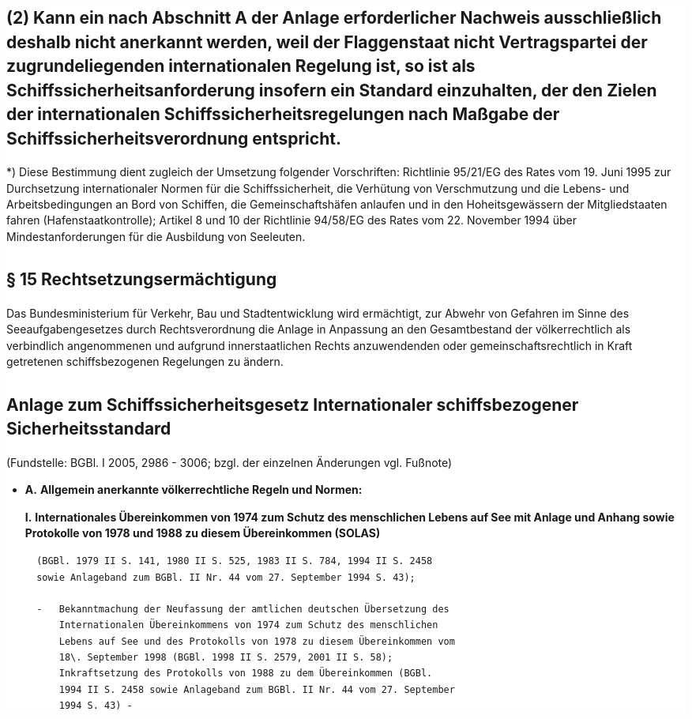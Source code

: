 (2) Kann ein nach Abschnitt A der Anlage erforderlicher Nachweis
ausschließlich deshalb nicht anerkannt werden, weil der Flaggenstaat
nicht Vertragspartei der zugrundeliegenden internationalen Regelung
ist, so ist als Schiffssicherheitsanforderung insofern ein Standard
einzuhalten, der den Zielen der internationalen
Schiffssicherheitsregelungen nach Maßgabe der
Schiffssicherheitsverordnung entspricht.
----------

\*) Diese Bestimmung dient zugleich der Umsetzung folgender Vorschriften:
    Richtlinie 95/21/EG des Rates vom 19. Juni 1995 zur Durchsetzung
    internationaler Normen für die Schiffssicherheit, die Verhütung von
    Verschmutzung und die Lebens- und Arbeitsbedingungen an Bord von
    Schiffen, die Gemeinschaftshäfen anlaufen und in den Hoheitsgewässern
    der Mitgliedstaaten fahren (Hafenstaatkontrolle); Artikel 8 und 10 der
    Richtlinie 94/58/EG des Rates vom 22. November 1994 über
    Mindestanforderungen für die Ausbildung von Seeleuten.





## § 15 Rechtsetzungsermächtigung

Das Bundesministerium für Verkehr, Bau und Stadtentwicklung wird
ermächtigt, zur Abwehr von Gefahren im Sinne des Seeaufgabengesetzes
durch Rechtsverordnung die Anlage in Anpassung an den Gesamtbestand
der völkerrechtlich als verbindlich angenommenen und aufgrund
innerstaatlichen Rechts anzuwendenden oder gemeinschaftsrechtlich in
Kraft getretenen schiffsbezogenen Regelungen zu ändern.


## Anlage zum Schiffssicherheitsgesetz Internationaler schiffsbezogener Sicherheitsstandard

(Fundstelle: BGBl. I 2005, 2986 - 3006;
bzgl. der einzelnen Änderungen vgl. Fußnote)


*
    **A.** **Allgemein anerkannte völkerrechtliche Regeln und Normen:**


    **I.** **Internationales Übereinkommen von 1974 zum Schutz des menschlichen
        Lebens auf See mit Anlage und Anhang sowie Protokolle von 1978 und
        1988 zu diesem Übereinkommen (SOLAS)**

        (BGBl. 1979 II S. 141, 1980 II S. 525, 1983 II S. 784, 1994 II S. 2458
        sowie Anlageband zum BGBl. II Nr. 44 vom 27. September 1994 S. 43);

        -   Bekanntmachung der Neufassung der amtlichen deutschen Übersetzung des
            Internationalen Übereinkommens von 1974 zum Schutz des menschlichen
            Lebens auf See und des Protokolls von 1978 zu diesem Übereinkommen vom
            18\. September 1998 (BGBl. 1998 II S. 2579, 2001 II S. 58);
            Inkraftsetzung des Protokolls von 1988 zu dem Übereinkommen (BGBl.
            1994 II S. 2458 sowie Anlageband zum BGBl. II Nr. 44 vom 27. September
            1994 S. 43) -
